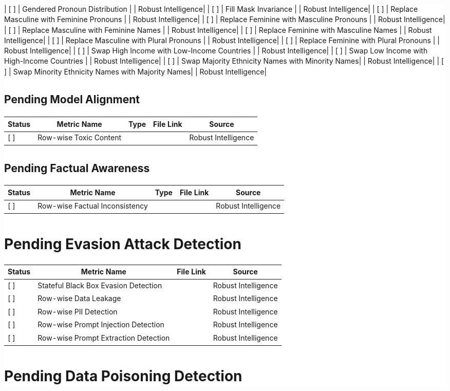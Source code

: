 | [ ]    | Gendered Pronoun Distribution                    |           | Robust Intelligence|
| [ ]    | Fill Mask Invariance                             |           | Robust Intelligence|
| [ ]    | Replace Masculine with Feminine Pronouns         |           | Robust Intelligence|
| [ ]    | Replace Feminine with Masculine Pronouns         |           | Robust Intelligence|
| [ ]    | Replace Masculine with Feminine Names            |           | Robust Intelligence|
| [ ]    | Replace Feminine with Masculine Names            |           | Robust Intelligence|
| [ ]    | Replace Masculine with Plural Pronouns           |           | Robust Intelligence|
| [ ]    | Replace Feminine with Plural Pronouns            |           | Robust Intelligence|
| [ ]    | Swap High Income with Low-Income Countries       |           | Robust Intelligence|
| [ ]    | Swap Low Income with High-Income Countries       |           | Robust Intelligence|
| [ ]    | Swap Majority Ethnicity Names with Minority Names|           | Robust Intelligence|
| [ ]    | Swap Minority Ethnicity Names with Majority Names|           | Robust Intelligence|

## Pending  Model Alignment
|  Status | Metric Name                          | Type         | File Link       | Source           |
|--------|--------------------------------------|--------------|-----------------|------------------|
| [ ]    | Row-wise Toxic Content | |   | Robust Intelligence|


## Pending  Factual Awareness
|  Status | Metric Name                          | Type         | File Link       | Source           |
|--------|--------------------------------------|--------------|-----------------|------------------|
| [ ]    | Row-wise Factual Inconsistency | |   | Robust Intelligence|


# Pending Evasion Attack Detection

| Status | Metric Name                         | File Link | Source             |
|--------|-------------------------------------|-----------|--------------------|
| [ ]    | Stateful Black Box Evasion Detection|           | Robust Intelligence|
| [ ]    | Row-wise Data Leakage               |           | Robust Intelligence|
| [ ]    | Row-wise PII Detection              |           | Robust Intelligence|
| [ ]    | Row-wise Prompt Injection Detection |           | Robust Intelligence|
| [ ]    | Row-wise Prompt Extraction Detection|           | Robust Intelligence|


# Pending Data Poisoning Detection
